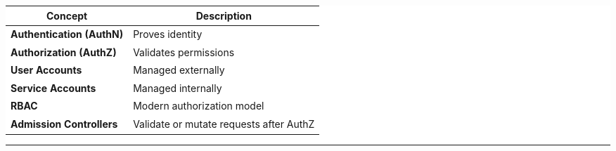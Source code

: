 | Concept                    | Description                             |
| -------------------------- | --------------------------------------- |
| **Authentication (AuthN)** | Proves identity                         |
| **Authorization (AuthZ)**  | Validates permissions                   |
| **User Accounts**          | Managed externally                      |
| **Service Accounts**       | Managed internally                      |
| **RBAC**                   | Modern authorization model              |
| **Admission Controllers**  | Validate or mutate requests after AuthZ |

</div>

---
